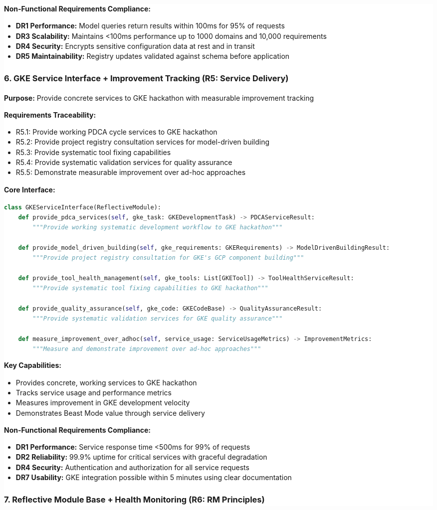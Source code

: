 **Non-Functional Requirements Compliance:**
- **DR1 Performance:** Model queries return results within 100ms for 95% of requests
- **DR3 Scalability:** Maintains <100ms performance up to 1000 domains and 10,000 requirements
- **DR4 Security:** Encrypts sensitive configuration data at rest and in transit
- **DR5 Maintainability:** Registry updates validated against schema before application

### 6. GKE Service Interface + Improvement Tracking (R5: Service Delivery)

**Purpose:** Provide concrete services to GKE hackathon with measurable improvement tracking

**Requirements Traceability:**
- R5.1: Provide working PDCA cycle services to GKE hackathon
- R5.2: Provide project registry consultation services for model-driven building
- R5.3: Provide systematic tool fixing capabilities
- R5.4: Provide systematic validation services for quality assurance
- R5.5: Demonstrate measurable improvement over ad-hoc approaches

**Core Interface:**
```python
class GKEServiceInterface(ReflectiveModule):
    def provide_pdca_services(self, gke_task: GKEDevelopmentTask) -> PDCAServiceResult:
        """Provide working systematic development workflow to GKE hackathon"""
        
    def provide_model_driven_building(self, gke_requirements: GKERequirements) -> ModelDrivenBuildingResult:
        """Provide project registry consultation for GKE's GCP component building"""
        
    def provide_tool_health_management(self, gke_tools: List[GKETool]) -> ToolHealthServiceResult:
        """Provide systematic tool fixing capabilities to GKE hackathon"""
        
    def provide_quality_assurance(self, gke_code: GKECodeBase) -> QualityAssuranceResult:
        """Provide systematic validation services for GKE quality assurance"""
        
    def measure_improvement_over_adhoc(self, service_usage: ServiceUsageMetrics) -> ImprovementMetrics:
        """Measure and demonstrate improvement over ad-hoc approaches"""
```

**Key Capabilities:**
- Provides concrete, working services to GKE hackathon
- Tracks service usage and performance metrics
- Measures improvement in GKE development velocity
- Demonstrates Beast Mode value through service delivery

**Non-Functional Requirements Compliance:**
- **DR1 Performance:** Service response time <500ms for 99% of requests
- **DR2 Reliability:** 99.9% uptime for critical services with graceful degradation
- **DR4 Security:** Authentication and authorization for all service requests
- **DR7 Usability:** GKE integration possible within 5 minutes using clear documentation

### 7. Reflective Module Base + Health Monitoring (R6: RM Principles)
